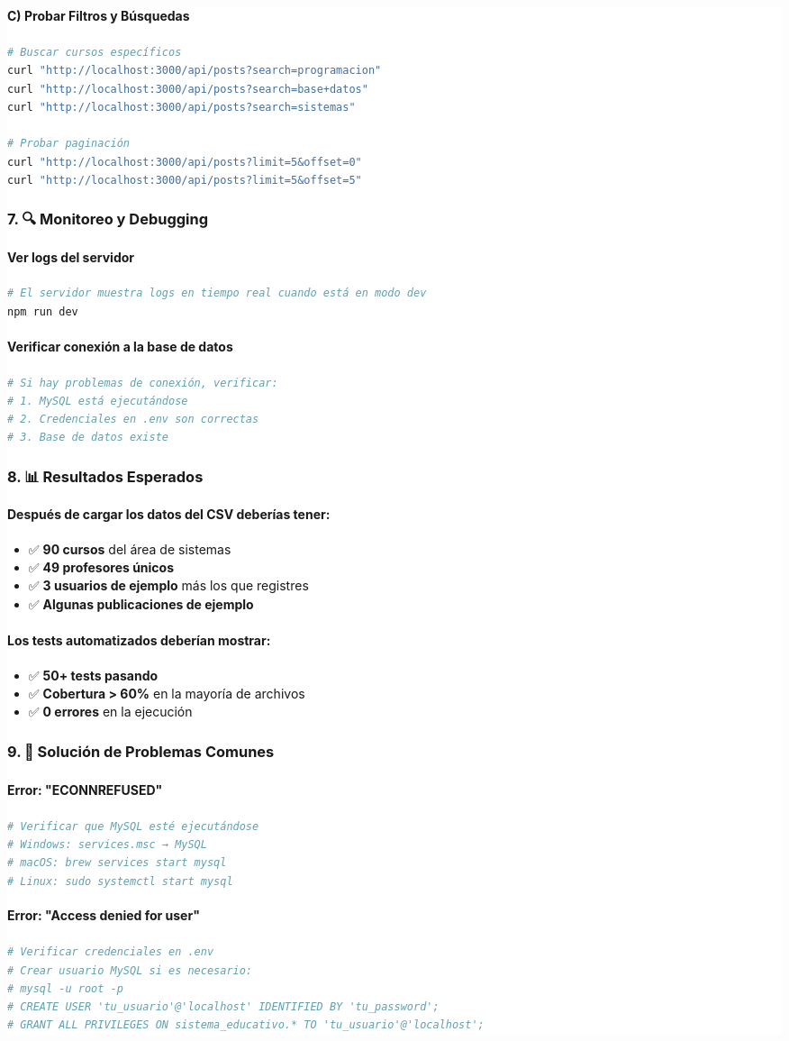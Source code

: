 #### C) Probar Filtros y Búsquedas
```bash
# Buscar cursos específicos
curl "http://localhost:3000/api/posts?search=programacion"
curl "http://localhost:3000/api/posts?search=base+datos"
curl "http://localhost:3000/api/posts?search=sistemas"

# Probar paginación
curl "http://localhost:3000/api/posts?limit=5&offset=0"
curl "http://localhost:3000/api/posts?limit=5&offset=5"
```

### 7. 🔍 Monitoreo y Debugging

#### Ver logs del servidor
```bash
# El servidor muestra logs en tiempo real cuando está en modo dev
npm run dev
```

#### Verificar conexión a la base de datos
```bash
# Si hay problemas de conexión, verificar:
# 1. MySQL está ejecutándose
# 2. Credenciales en .env son correctas
# 3. Base de datos existe
```

### 8. 📊 Resultados Esperados

#### Después de cargar los datos del CSV deberías tener:
- ✅ **90 cursos** del área de sistemas
- ✅ **49 profesores únicos**
- ✅ **3 usuarios de ejemplo** más los que registres
- ✅ **Algunas publicaciones de ejemplo**

#### Los tests automatizados deberían mostrar:
- ✅ **50+ tests pasando**
- ✅ **Cobertura > 60%** en la mayoría de archivos
- ✅ **0 errores** en la ejecución

### 9. 🚨 Solución de Problemas Comunes

#### Error: "ECONNREFUSED"
```bash
# Verificar que MySQL esté ejecutándose
# Windows: services.msc → MySQL
# macOS: brew services start mysql
# Linux: sudo systemctl start mysql
```

#### Error: "Access denied for user"
```bash
# Verificar credenciales en .env
# Crear usuario MySQL si es necesario:
# mysql -u root -p
# CREATE USER 'tu_usuario'@'localhost' IDENTIFIED BY 'tu_password';
# GRANT ALL PRIVILEGES ON sistema_educativo.* TO 'tu_usuario'@'localhost';
```
